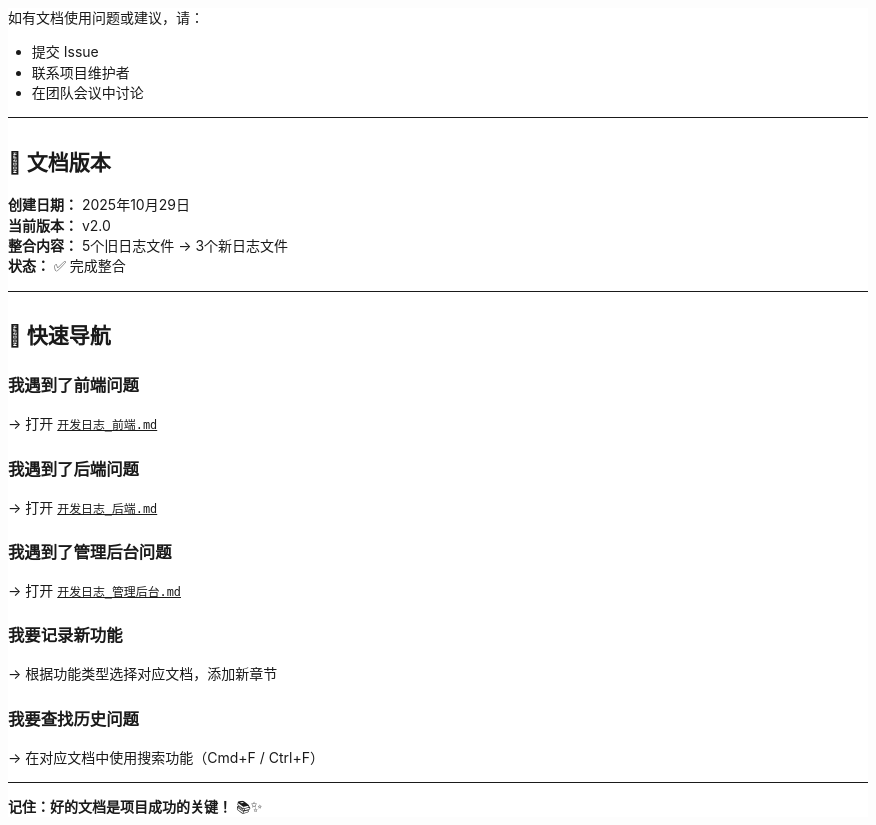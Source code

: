 如有文档使用问题或建议，请：
- 提交 Issue
- 联系项目维护者
- 在团队会议中讨论

---

## 📅 文档版本

**创建日期：** 2025年10月29日  
**当前版本：** v2.0  
**整合内容：** 5个旧日志文件 → 3个新日志文件  
**状态：** ✅ 完成整合

---

## 🎯 快速导航

### 我遇到了前端问题
→ 打开 [`开发日志_前端.md`](./开发日志_前端.md)

### 我遇到了后端问题  
→ 打开 [`开发日志_后端.md`](./开发日志_后端.md)

### 我遇到了管理后台问题
→ 打开 [`开发日志_管理后台.md`](./开发日志_管理后台.md)

### 我要记录新功能
→ 根据功能类型选择对应文档，添加新章节

### 我要查找历史问题
→ 在对应文档中使用搜索功能（Cmd+F / Ctrl+F）

---

**记住：好的文档是项目成功的关键！** 📚✨

